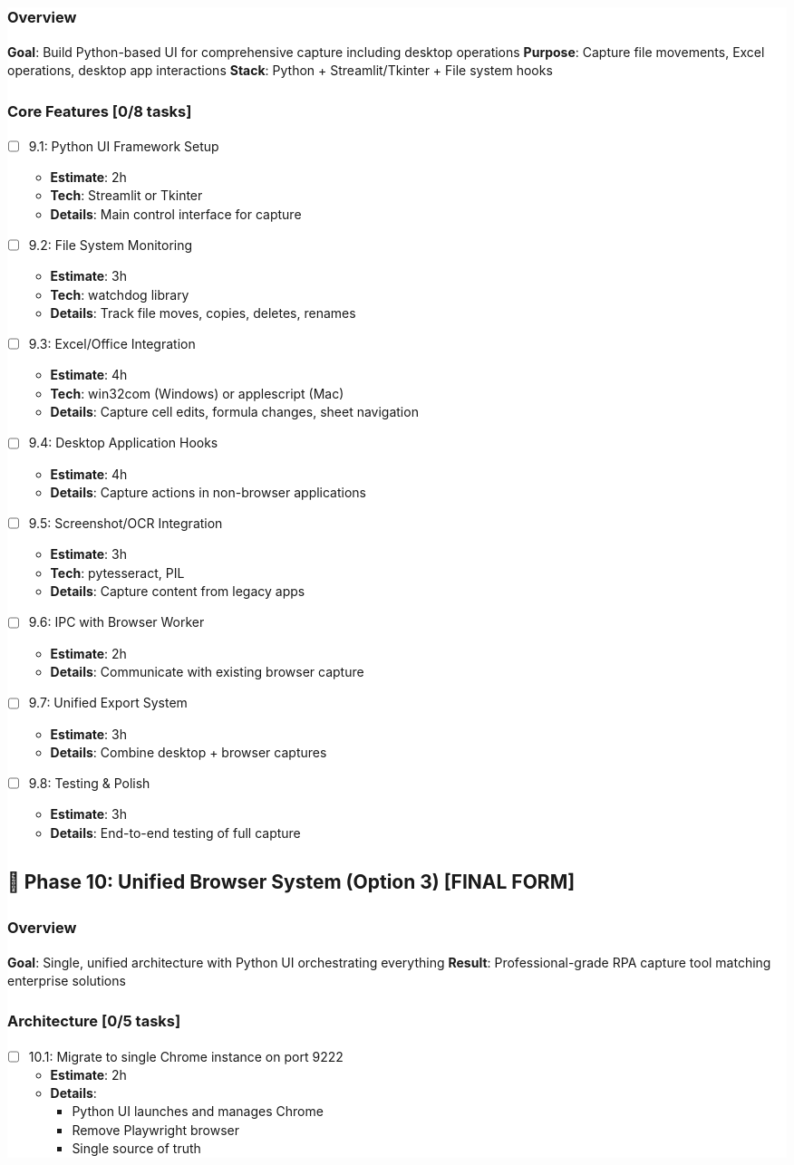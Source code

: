 ### Overview
**Goal**: Build Python-based UI for comprehensive capture including desktop operations
**Purpose**: Capture file movements, Excel operations, desktop app interactions
**Stack**: Python + Streamlit/Tkinter + File system hooks

### Core Features [0/8 tasks]
- [ ] 9.1: Python UI Framework Setup
  - **Estimate**: 2h
  - **Tech**: Streamlit or Tkinter
  - **Details**: Main control interface for capture
  
- [ ] 9.2: File System Monitoring
  - **Estimate**: 3h
  - **Tech**: watchdog library
  - **Details**: Track file moves, copies, deletes, renames
  
- [ ] 9.3: Excel/Office Integration
  - **Estimate**: 4h
  - **Tech**: win32com (Windows) or applescript (Mac)
  - **Details**: Capture cell edits, formula changes, sheet navigation
  
- [ ] 9.4: Desktop Application Hooks
  - **Estimate**: 4h
  - **Details**: Capture actions in non-browser applications
  
- [ ] 9.5: Screenshot/OCR Integration
  - **Estimate**: 3h
  - **Tech**: pytesseract, PIL
  - **Details**: Capture content from legacy apps
  
- [ ] 9.6: IPC with Browser Worker
  - **Estimate**: 2h
  - **Details**: Communicate with existing browser capture
  
- [ ] 9.7: Unified Export System
  - **Estimate**: 3h
  - **Details**: Combine desktop + browser captures
  
- [ ] 9.8: Testing & Polish
  - **Estimate**: 3h
  - **Details**: End-to-end testing of full capture

## 🎯 Phase 10: Unified Browser System (Option 3) [FINAL FORM]

### Overview
**Goal**: Single, unified architecture with Python UI orchestrating everything
**Result**: Professional-grade RPA capture tool matching enterprise solutions

### Architecture [0/5 tasks]
- [ ] 10.1: Migrate to single Chrome instance on port 9222
  - **Estimate**: 2h
  - **Details**:
    - Python UI launches and manages Chrome
    - Remove Playwright browser
    - Single source of truth
  